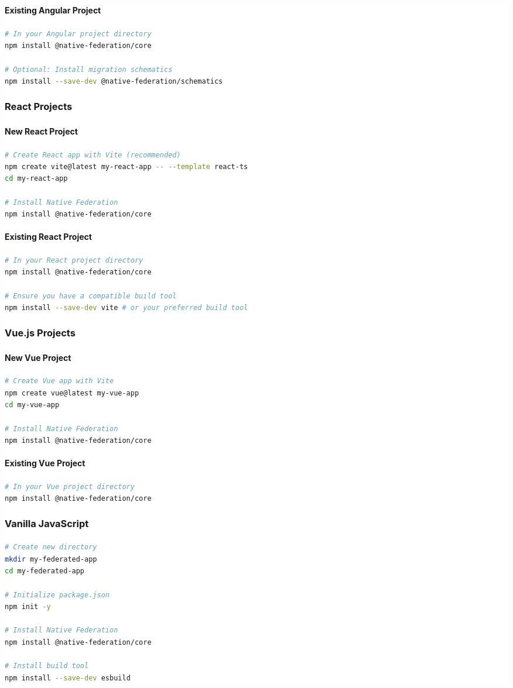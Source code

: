 #### Existing Angular Project
```bash
# In your Angular project directory
npm install @native-federation/core

# Optional: Install migration schematics
npm install --save-dev @native-federation/schematics
```

### React Projects

#### New React Project
```bash
# Create React app with Vite (recommended)
npm create vite@latest my-react-app -- --template react-ts
cd my-react-app

# Install Native Federation
npm install @native-federation/core
```

#### Existing React Project
```bash
# In your React project directory
npm install @native-federation/core

# Ensure you have a compatible build tool
npm install --save-dev vite # or your preferred build tool
```

### Vue.js Projects

#### New Vue Project
```bash
# Create Vue app with Vite
npm create vue@latest my-vue-app
cd my-vue-app

# Install Native Federation
npm install @native-federation/core
```

#### Existing Vue Project
```bash
# In your Vue project directory
npm install @native-federation/core
```

### Vanilla JavaScript

```bash
# Create new directory
mkdir my-federated-app
cd my-federated-app

# Initialize package.json
npm init -y

# Install Native Federation
npm install @native-federation/core

# Install build tool
npm install --save-dev esbuild
```
